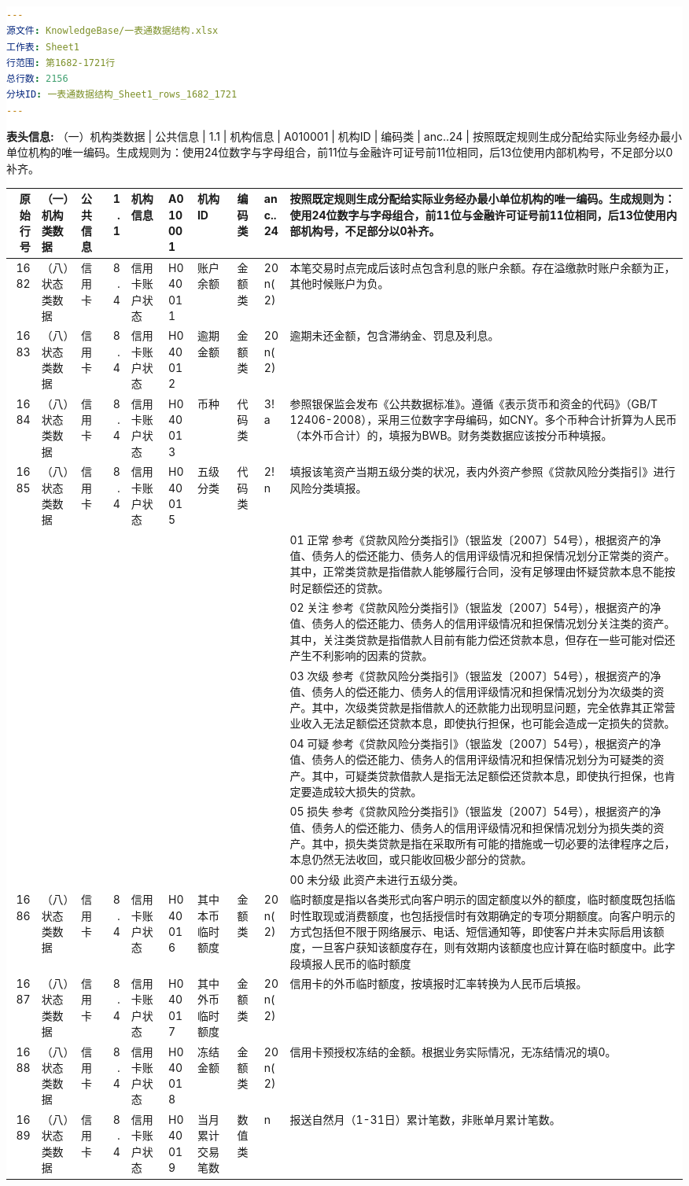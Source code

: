 ```yaml
---
源文件: KnowledgeBase/一表通数据结构.xlsx
工作表: Sheet1
行范围: 第1682-1721行
总行数: 2156
分块ID: 一表通数据结构_Sheet1_rows_1682_1721
---
```


**表头信息:** （一）机构类数据 | 公共信息 | 1.1 | 机构信息 | A010001 | 机构ID | 编码类 | anc..24 | 按照既定规则生成分配给实际业务经办最小单位机构的唯一编码。生成规则为：使用24位数字与字母组合，前11位与金融许可证号前11位相同，后13位使用内部机构号，不足部分以0补齐。

|   原始行号 | （一）机构类数据   | 公共信息   |   1.1 | 机构信息       | A010001   | 机构ID                 | 编码类   | anc..24    | 按照既定规则生成分配给实际业务经办最小单位机构的唯一编码。生成规则为：使用24位数字与字母组合，前11位与金融许可证号前11位相同，后13位使用内部机构号，不足部分以0补齐。                                                                                                                                        |
|-----------:|:-------------------|:-----------|------:|:---------------|:----------|:-----------------------|:---------|:-----------|:-------------------------------------------------------------------------------------------------------------------------------------------------------------------------------------------------------------------------------------------------------------------------------------------------------------|
|       1682 | （八）状态类数据   | 信用卡     |   8.4 | 信用卡账户状态 | H040011   | 账户余额               | 金额类   | 20n(2)     | 本笔交易时点完成后该时点包含利息的账户余额。存在溢缴款时账户余额为正，其他时候账户为负。                                                                                                                                                                                                                     |
|       1683 | （八）状态类数据   | 信用卡     |   8.4 | 信用卡账户状态 | H040012   | 逾期金额               | 金额类   | 20n(2)     | 逾期未还金额，包含滞纳金、罚息及利息。                                                                                                                                                                                                                                                                       |
|       1684 | （八）状态类数据   | 信用卡     |   8.4 | 信用卡账户状态 | H040013   | 币种                   | 代码类   | 3!a        | 参照银保监会发布《公共数据标准》。遵循《表示货币和资金的代码》（GB/T 12406-2008），采用三位数字字母编码，如CNY。多个币种合计折算为人民币（本外币合计）的，填报为BWB。财务类数据应该按分币种填报。                                                                                                            |
|       1685 | （八）状态类数据   | 信用卡     |   8.4 | 信用卡账户状态 | H040015   | 五级分类               | 代码类   | 2!n        | 填报该笔资产当期五级分类的状况，表内外资产参照《贷款风险分类指引》进行风险分类填报。                                                                                                                                                                                                                         |
|            |                    |            |       |                |           |                        |          |            | 01 正常 参考《贷款风险分类指引》（银监发〔2007〕54号），根据资产的净值、债务人的偿还能力、债务人的信用评级情况和担保情况划分正常类的资产。其中，正常类贷款是指借款人能够履行合同，没有足够理由怀疑贷款本息不能按时足额偿还的贷款。                                                                           |
|            |                    |            |       |                |           |                        |          |            | 02 关注 参考《贷款风险分类指引》（银监发〔2007〕54号），根据资产的净值、债务人的偿还能力、债务人的信用评级情况和担保情况划分关注类的资产。其中，关注类贷款是指借款人目前有能力偿还贷款本息，但存在一些可能对偿还产生不利影响的因素的贷款。                                                                   |
|            |                    |            |       |                |           |                        |          |            | 03 次级 参考《贷款风险分类指引》（银监发〔2007〕54号），根据资产的净值、债务人的偿还能力、债务人的信用评级情况和担保情况划分为次级类的资产。其中，次级类贷款是指借款人的还款能力出现明显问题，完全依靠其正常营业收入无法足额偿还贷款本息，即使执行担保，也可能会造成一定损失的贷款。                         |
|            |                    |            |       |                |           |                        |          |            | 04 可疑 参考《贷款风险分类指引》（银监发〔2007〕54号），根据资产的净值、债务人的偿还能力、债务人的信用评级情况和担保情况划分为可疑类的资产。其中，可疑类贷款借款人是指无法足额偿还贷款本息，即使执行担保，也肯定要造成较大损失的贷款。                                                                       |
|            |                    |            |       |                |           |                        |          |            | 05 损失 参考《贷款风险分类指引》（银监发〔2007〕54号），根据资产的净值、债务人的偿还能力、债务人的信用评级情况和担保情况划分为损失类的资产。其中，损失类贷款是指在采取所有可能的措施或一切必要的法律程序之后，本息仍然无法收回，或只能收回极少部分的贷款。                                                   |
|            |                    |            |       |                |           |                        |          |            | 00 未分级 此资产未进行五级分类。                                                                                                                                                                                                                                                                             |
|       1686 | （八）状态类数据   | 信用卡     |   8.4 | 信用卡账户状态 | H040016   | 其中本币临时额度       | 金额类   | 20n(2)     | 临时额度是指以各类形式向客户明示的固定额度以外的额度，临时额度既包括临时性取现或消费额度，也包括授信时有效期确定的专项分期额度。向客户明示的方式包括但不限于网络展示、电话、短信通知等，即使客户并未实际启用该额度，一旦客户获知该额度存在，则有效期内该额度也应计算在临时额度中。此字段填报人民币的临时额度 |
|       1687 | （八）状态类数据   | 信用卡     |   8.4 | 信用卡账户状态 | H040017   | 其中外币临时额度       | 金额类   | 20n(2)     | 信用卡的外币临时额度，按填报时汇率转换为人民币后填报。                                                                                                                                                                                                                                                       |
|       1688 | （八）状态类数据   | 信用卡     |   8.4 | 信用卡账户状态 | H040018   | 冻结金额               | 金额类   | 20n(2)     | 信用卡预授权冻结的金额。根据业务实际情况，无冻结情况的填0。                                                                                                                                                                                                                                                  |
|       1689 | （八）状态类数据   | 信用卡     |   8.4 | 信用卡账户状态 | H040019   | 当月累计交易笔数       | 数值类   | n          | 报送自然月（1-31日）累计笔数，非账单月累计笔数。                                                                                                                                                                                                                                                             |